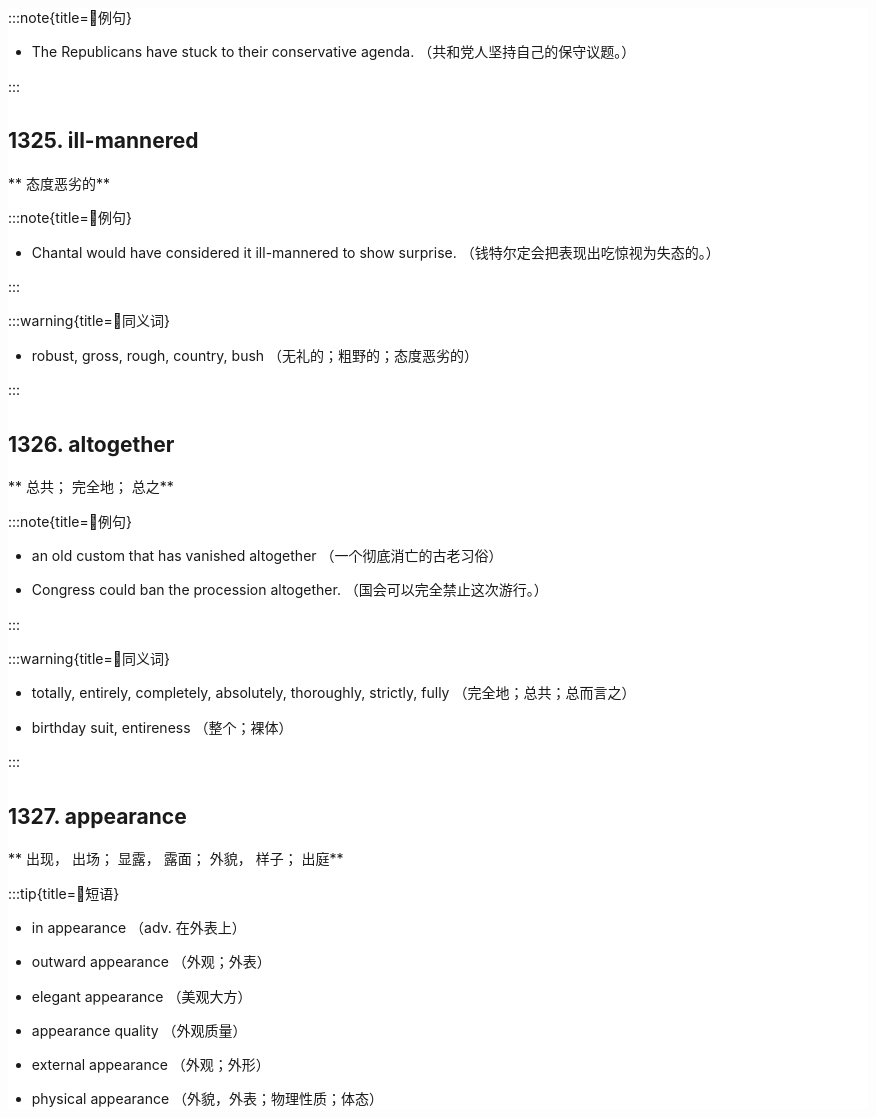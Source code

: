 :::note{title=🎤例句}

- The Republicans have stuck to their conservative agenda. （共和党人坚持自己的保守议题。）

:::

## 1325. ill-mannered

** 态度恶劣的**

:::note{title=🎤例句}

- Chantal would have considered it ill-mannered to show surprise. （钱特尔定会把表现出吃惊视为失态的。）

:::

:::warning{title=🤔同义词}

- robust, gross, rough, country, bush （无礼的；粗野的；态度恶劣的）

:::


## 1326. altogether

** 总共； 完全地； 总之**

:::note{title=🎤例句}

- an old custom that has vanished altogether （一个彻底消亡的古老习俗）

- Congress could ban the procession altogether. （国会可以完全禁止这次游行。）

:::

:::warning{title=🤔同义词}

- totally, entirely, completely, absolutely, thoroughly, strictly, fully （完全地；总共；总而言之）

- birthday suit, entireness （整个；裸体）

:::


## 1327. appearance

** 出现， 出场； 显露， 露面； 外貌， 样子； 出庭**

:::tip{title=🤩短语}

- in appearance （adv. 在外表上）

- outward appearance （外观；外表）

- elegant appearance （美观大方）

- appearance quality （外观质量）

- external appearance （外观；外形）

- physical appearance （外貌，外表；物理性质；体态）
